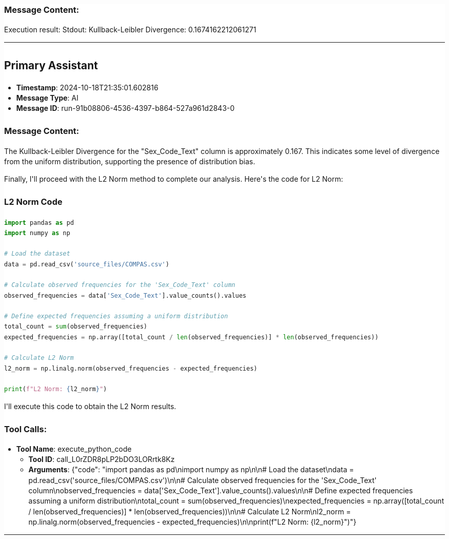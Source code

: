### Message Content:

Execution result:
Stdout: Kullback-Leibler Divergence: 0.1674162212061271



---

## Primary Assistant
- **Timestamp**: 2024-10-18T21:35:01.602816
- **Message Type**: AI
- **Message ID**: run-91b08806-4536-4397-b864-527a961d2843-0

### Message Content:

The Kullback-Leibler Divergence for the "Sex_Code_Text" column is approximately 0.167. This indicates some level of divergence from the uniform distribution, supporting the presence of distribution bias.

Finally, I'll proceed with the L2 Norm method to complete our analysis. Here's the code for L2 Norm:

### L2 Norm Code
```python
import pandas as pd
import numpy as np

# Load the dataset
data = pd.read_csv('source_files/COMPAS.csv')

# Calculate observed frequencies for the 'Sex_Code_Text' column
observed_frequencies = data['Sex_Code_Text'].value_counts().values

# Define expected frequencies assuming a uniform distribution
total_count = sum(observed_frequencies)
expected_frequencies = np.array([total_count / len(observed_frequencies)] * len(observed_frequencies))

# Calculate L2 Norm
l2_norm = np.linalg.norm(observed_frequencies - expected_frequencies)

print(f"L2 Norm: {l2_norm}")
```

I'll execute this code to obtain the L2 Norm results.

### Tool Calls:
- **Tool Name**: execute_python_code
  - **Tool ID**: call_L0rZDR8pLP2bDO3LORrtk8Kz
  - **Arguments**: {"code": "import pandas as pd\nimport numpy as np\n\n# Load the dataset\ndata = pd.read_csv('source_files/COMPAS.csv')\n\n# Calculate observed frequencies for the 'Sex_Code_Text' column\nobserved_frequencies = data['Sex_Code_Text'].value_counts().values\n\n# Define expected frequencies assuming a uniform distribution\ntotal_count = sum(observed_frequencies)\nexpected_frequencies = np.array([total_count / len(observed_frequencies)] * len(observed_frequencies))\n\n# Calculate L2 Norm\nl2_norm = np.linalg.norm(observed_frequencies - expected_frequencies)\n\nprint(f\"L2 Norm: {l2_norm}\")"}

---
